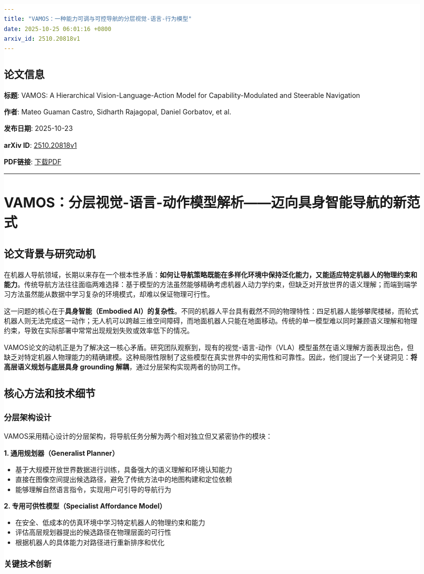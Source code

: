 ```yaml
---
title: "VAMOS：一种能力可调与可控导航的分层视觉-语言-行为模型"
date: 2025-10-25 06:01:16 +0800
arxiv_id: 2510.20818v1
---
```


## 论文信息

**标题**: VAMOS: A Hierarchical Vision-Language-Action Model for Capability-Modulated and Steerable Navigation

**作者**: Mateo Guaman Castro, Sidharth Rajagopal, Daniel Gorbatov, et al.

**发布日期**: 2025-10-23

**arXiv ID**: [2510.20818v1](https://arxiv.org/abs/2510.20818v1)

**PDF链接**: [下载PDF](https://arxiv.org/pdf/2510.20818v1)

---


# VAMOS：分层视觉-语言-动作模型解析——迈向具身智能导航的新范式

## 论文背景与研究动机

在机器人导航领域，长期以来存在一个根本性矛盾：**如何让导航策略既能在多样化环境中保持泛化能力，又能适应特定机器人的物理约束和能力**。传统导航方法往往面临两难选择：基于模型的方法虽然能够精确考虑机器人动力学约束，但缺乏对开放世界的语义理解；而端到端学习方法虽然能从数据中学习复杂的环境模式，却难以保证物理可行性。

这一问题的核心在于**具身智能（Embodied AI）的复杂性**。不同的机器人平台具有截然不同的物理特性：四足机器人能够攀爬楼梯，而轮式机器人则无法完成这一动作；无人机可以跨越三维空间障碍，而地面机器人只能在地面移动。传统的单一模型难以同时兼顾语义理解和物理约束，导致在实际部署中常常出现规划失败或效率低下的情况。

VAMOS论文的动机正是为了解决这一核心矛盾。研究团队观察到，现有的视觉-语言-动作（VLA）模型虽然在语义理解方面表现出色，但缺乏对特定机器人物理能力的精确建模。这种局限性限制了这些模型在真实世界中的实用性和可靠性。因此，他们提出了一个关键洞见：**将高层语义规划与底层具身 grounding 解耦**，通过分层架构实现两者的协同工作。

## 核心方法和技术细节

### 分层架构设计

VAMOS采用精心设计的分层架构，将导航任务分解为两个相对独立但又紧密协作的模块：

**1. 通用规划器（Generalist Planner）**
- 基于大规模开放世界数据进行训练，具备强大的语义理解和环境认知能力
- 直接在图像空间提出候选路径，避免了传统方法中的地图构建和定位依赖
- 能够理解自然语言指令，实现用户可引导的导航行为

**2. 专用可供性模型（Specialist Affordance Model）**
- 在安全、低成本的仿真环境中学习特定机器人的物理约束和能力
- 评估高层规划器提出的候选路径在物理层面的可行性
- 根据机器人的具体能力对路径进行重新排序和优化

### 关键技术创新
